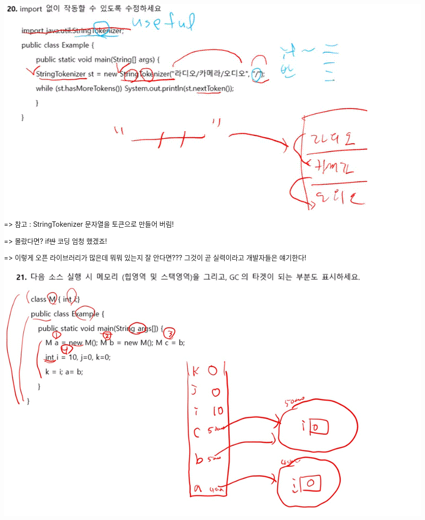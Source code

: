 ![img](\images\2022-01-27-(Java)Basic(기초문법)\clip_image142.gif)

=> 참고 : StringTokenizer 문자열을 토큰으로 만들어 버림!

=> 몰랐다면? if~~반~~ 코딩 엄청 했겠죠!

=> 이렇게 오픈 라이브러리가 많은데 뭐뭐 있는지 잘 안다면???  그것이 곧 실력이라고 개발자들은 얘기한다!

![img](\images\2022-01-27-(Java)Basic(기초문법)\clip_image144.gif)
